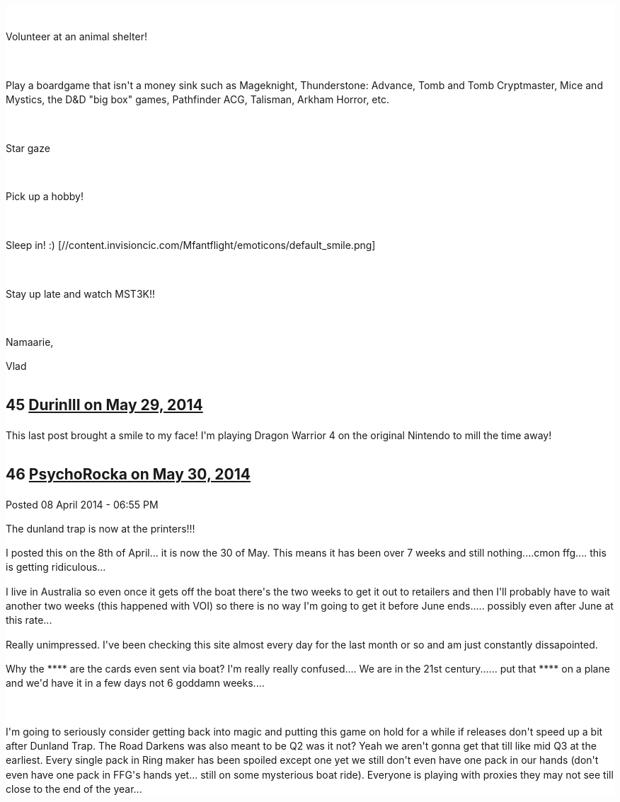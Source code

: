  

Volunteer at an animal shelter!

 

Play a boardgame that isn't a money sink such as Mageknight, Thunderstone: Advance, Tomb and Tomb Cryptmaster, Mice and Mystics, the D&D "big box" games, Pathfinder ACG, Talisman, Arkham Horror, etc.

 

Star gaze

 

Pick up a hobby!

 

Sleep in! :) [//content.invisioncic.com/Mfantflight/emoticons/default_smile.png]

 

Stay up late and watch MST3K!!

 

Namaarie,

Vlad

## 45 [DurinIII on May 29, 2014](https://community.fantasyflightgames.com/topic/106617-so-are-they-ever-coming-out/?do=findComment&comment=1101120)

This last post brought a smile to my face! I'm playing Dragon Warrior 4 on the original Nintendo to mill the time away!

## 46 [PsychoRocka on May 30, 2014](https://community.fantasyflightgames.com/topic/106617-so-are-they-ever-coming-out/?do=findComment&comment=1102636)

Posted 08 April 2014 - 06:55 PM

The dunland trap is now at the printers!!!

I posted this on the 8th of April... it is now the 30 of May. This means it has been over 7 weeks and still nothing....cmon ffg.... this is getting ridiculous...

I live in Australia so even once it gets off the boat there's the two weeks to get it out to retailers and then I'll probably have to wait another two weeks (this happened with VOI) so there is no way I'm going to get it before June ends..... possibly even after June at this rate...

Really unimpressed. I've been checking this site almost every day for the last month or so and am just constantly dissapointed.
 

Why the **** are the cards even sent via boat? I'm really really confused.... We are in the 21st century...... put that **** on a plane and we'd have it in a few days not 6 goddamn weeks....

 

I'm going to seriously consider getting back into magic and putting this game on hold for a while if releases don't speed up a bit after Dunland Trap. The Road Darkens was also meant to be Q2 was it not? Yeah we aren't gonna get that till like mid Q3 at the earliest. Every single pack in Ring maker has been spoiled except one yet we still don't even have one pack in our hands (don't even have one pack in FFG's hands yet... still on some mysterious boat ride). Everyone is playing with proxies they may not see till close to the end of the year...
